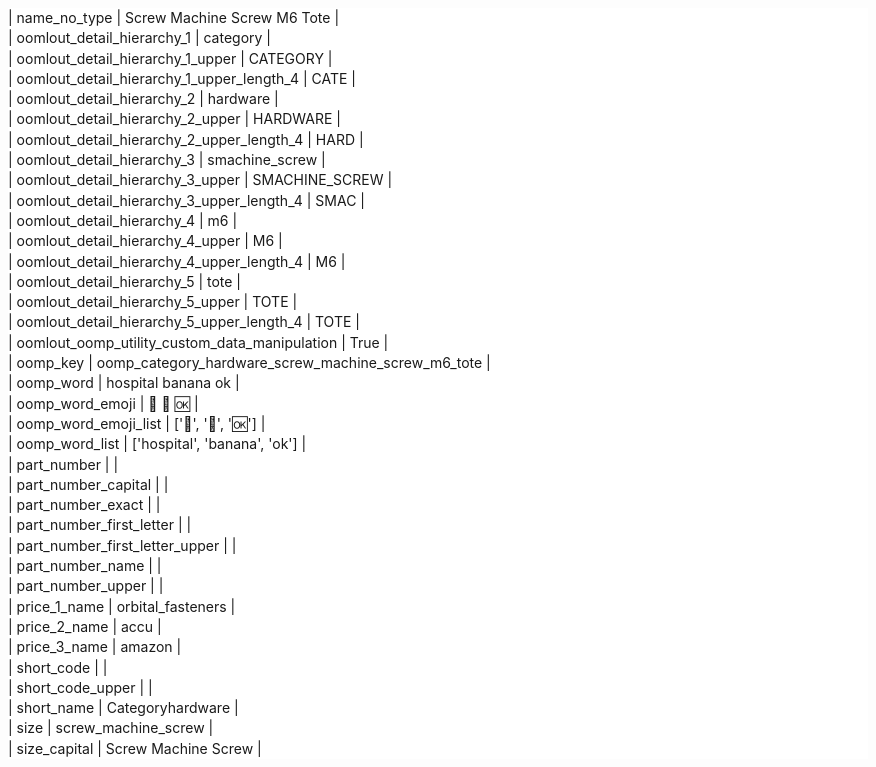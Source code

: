 | name_no_type | Screw Machine Screw M6 Tote |  
| oomlout_detail_hierarchy_1 | category |  
| oomlout_detail_hierarchy_1_upper | CATEGORY |  
| oomlout_detail_hierarchy_1_upper_length_4 | CATE |  
| oomlout_detail_hierarchy_2 | hardware |  
| oomlout_detail_hierarchy_2_upper | HARDWARE |  
| oomlout_detail_hierarchy_2_upper_length_4 | HARD |  
| oomlout_detail_hierarchy_3 | smachine_screw |  
| oomlout_detail_hierarchy_3_upper | SMACHINE_SCREW |  
| oomlout_detail_hierarchy_3_upper_length_4 | SMAC |  
| oomlout_detail_hierarchy_4 | m6 |  
| oomlout_detail_hierarchy_4_upper | M6 |  
| oomlout_detail_hierarchy_4_upper_length_4 | M6 |  
| oomlout_detail_hierarchy_5 | tote |  
| oomlout_detail_hierarchy_5_upper | TOTE |  
| oomlout_detail_hierarchy_5_upper_length_4 | TOTE |  
| oomlout_oomp_utility_custom_data_manipulation | True |  
| oomp_key | oomp_category_hardware_screw_machine_screw_m6_tote |  
| oomp_word | hospital banana ok |  
| oomp_word_emoji | :hospital: :banana: :ok: |  
| oomp_word_emoji_list | [':hospital:', ':banana:', ':ok:'] |  
| oomp_word_list | ['hospital', 'banana', 'ok'] |  
| part_number |  |  
| part_number_capital |  |  
| part_number_exact |  |  
| part_number_first_letter |  |  
| part_number_first_letter_upper |  |  
| part_number_name |  |  
| part_number_upper |  |  
| price_1_name | orbital_fasteners |  
| price_2_name | accu |  
| price_3_name | amazon |  
| short_code |  |  
| short_code_upper |  |  
| short_name | Categoryhardware |  
| size | screw_machine_screw |  
| size_capital | Screw Machine Screw |  